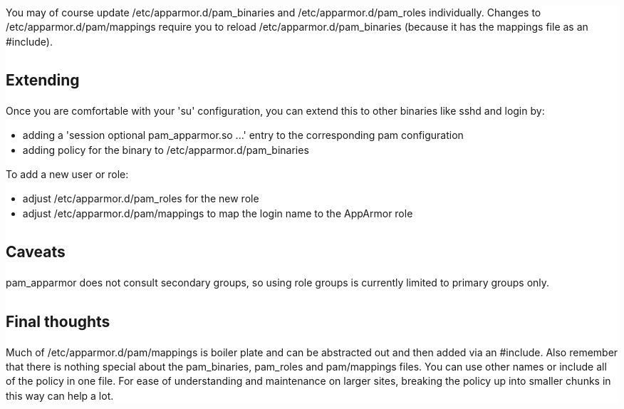You may of course update /etc/apparmor.d/pam\_binaries
and /etc/apparmor.d/pam\_roles individually. Changes
to /etc/apparmor.d/pam/mappings require you to reload
/etc/apparmor.d/pam\_binaries (because it has the mappings file as
an \#include).

Extending
---------

Once you are comfortable with your 'su' configuration, you can extend
this to other binaries like sshd and login by:

-   adding a 'session optional pam\_apparmor.so ...' entry to the corresponding pam configuration
-   adding policy for the binary to /etc/apparmor.d/pam\_binaries

To add a new user or role:

-   adjust /etc/apparmor.d/pam\_roles for the new role
-   adjust /etc/apparmor.d/pam/mappings to map the login name to the AppArmor role

Caveats
-------

pam\_apparmor does not consult secondary groups, so using role groups
is currently limited to primary groups only.

Final thoughts
--------------

Much of /etc/apparmor.d/pam/mappings is boiler plate and can be
abstracted out and then added via an \#include. Also remember that
there is nothing special about the pam\_binaries, pam\_roles and
pam/mappings files. You can use other names or include all of the
policy in one file. For ease of understanding and maintenance on
larger sites, breaking the policy up into smaller chunks in this way
can help a lot.
